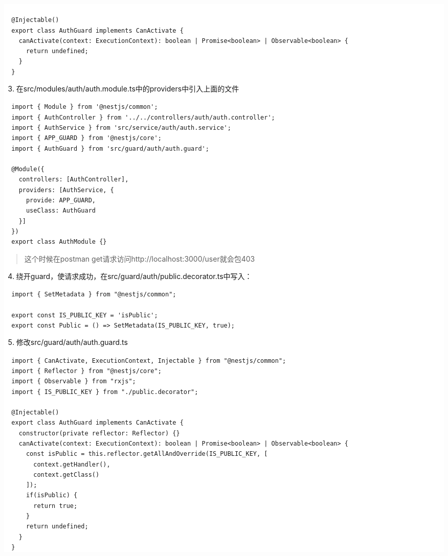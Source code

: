   ```

    @Injectable()
    export class AuthGuard implements CanActivate {
      canActivate(context: ExecutionContext): boolean | Promise<boolean> | Observable<boolean> {
        return undefined;
      }
    }
  ```

3. 在src/modules/auth/auth.module.ts中的providers中引入上面的文件
  ```
    import { Module } from '@nestjs/common';
    import { AuthController } from '../../controllers/auth/auth.controller';
    import { AuthService } from 'src/service/auth/auth.service';
    import { APP_GUARD } from '@nestjs/core';
    import { AuthGuard } from 'src/guard/auth/auth.guard';

    @Module({
      controllers: [AuthController],
      providers: [AuthService, {
        provide: APP_GUARD,
        useClass: AuthGuard
      }]
    })
    export class AuthModule {}
  ```
> 这个时候在postman get请求访问http://localhost:3000/user就会包403

4. 绕开guard，使请求成功，在src/guard/auth/public.decorator.ts中写入：
  ```
    import { SetMetadata } from "@nestjs/common";

    export const IS_PUBLIC_KEY = 'isPublic';
    export const Public = () => SetMetadata(IS_PUBLIC_KEY, true);
  ```
5. 修改src/guard/auth/auth.guard.ts
  ```
    import { CanActivate, ExecutionContext, Injectable } from "@nestjs/common";
    import { Reflector } from "@nestjs/core";
    import { Observable } from "rxjs";
    import { IS_PUBLIC_KEY } from "./public.decorator";

    @Injectable()
    export class AuthGuard implements CanActivate {
      constructor(private reflector: Reflector) {}
      canActivate(context: ExecutionContext): boolean | Promise<boolean> | Observable<boolean> {
        const isPublic = this.reflector.getAllAndOverride(IS_PUBLIC_KEY, [
          context.getHandler(),
          context.getClass()
        ]);
        if(isPublic) {
          return true;
        }
        return undefined;
      }
    }
  ```
